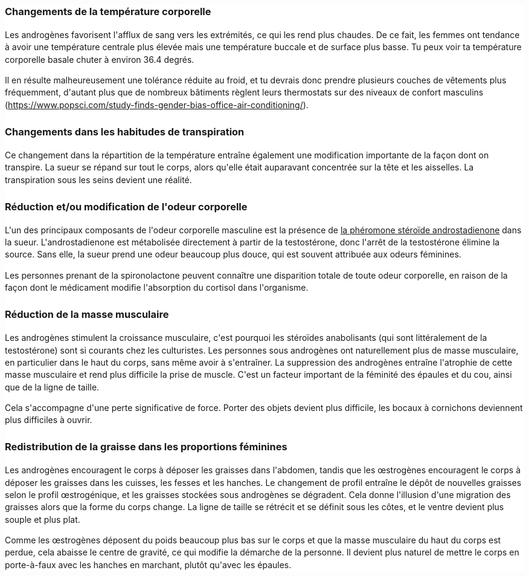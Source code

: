 ### Changements de la température corporelle

Les androgènes favorisent l'afflux de sang vers les extrémités, ce qui les rend plus chaudes. De ce fait, les femmes ont tendance à avoir une température centrale plus élevée mais une température buccale et de surface plus basse. Tu peux voir ta température corporelle basale chuter à environ 36.4 degrés.

Il en résulte malheureusement une tolérance réduite au froid, et tu devrais donc prendre plusieurs couches de vêtements plus fréquemment, d'autant plus que de nombreux bâtiments règlent leurs thermostats sur des niveaux de confort masculins (https://www.popsci.com/study-finds-gender-bias-office-air-conditioning/).

### Changements dans les habitudes de transpiration

Ce changement dans la répartition de la température entraîne également une modification importante de la façon dont on transpire. La sueur se répand sur tout le corps, alors qu'elle était auparavant concentrée sur la tête et les aisselles. La transpiration sous les seins devient une réalité.

### Réduction et/ou modification de l'odeur corporelle

L'un des principaux composants de l'odeur corporelle masculine est la présence de [la phéromone stéroïde androstadienone](https://www.sciencedaily.com/releases/2007/09/070916143523.htm) dans la sueur. L'androstadienone est métabolisée directement à partir de la testostérone, donc l'arrêt de la testostérone élimine la source. Sans elle, la sueur prend une odeur beaucoup plus douce, qui est souvent attribuée aux odeurs féminines.

Les personnes prenant de la spironolactone peuvent connaître une disparition totale de toute odeur corporelle, en raison de la façon dont le médicament modifie l'absorption du cortisol dans l'organisme.

### Réduction de la masse musculaire

Les androgènes stimulent la croissance musculaire, c'est pourquoi les stéroïdes anabolisants (qui sont littéralement de la testostérone) sont si courants chez les culturistes. Les personnes sous androgènes ont naturellement plus de masse musculaire, en particulier dans le haut du corps, sans même avoir à s'entraîner. La suppression des androgènes entraîne l'atrophie de cette masse musculaire et rend plus difficile la prise de muscle. C'est un facteur important de la féminité des épaules et du cou, ainsi que de la ligne de taille.

Cela s'accompagne d'une perte significative de force. Porter des objets devient plus difficile, les bocaux à cornichons deviennent plus difficiles à ouvrir.

### Redistribution de la graisse dans les proportions féminines

Les androgènes encouragent le corps à déposer les graisses dans l'abdomen, tandis que les œstrogènes encouragent le corps à déposer les graisses dans les cuisses, les fesses et les hanches. Le changement de profil entraîne le dépôt de nouvelles graisses selon le profil œstrogénique, et les graisses stockées sous androgènes se dégradent. Cela donne l'illusion d'une migration des graisses alors que la forme du corps change. La ligne de taille se rétrécit et se définit sous les côtes, et le ventre devient plus souple et plus plat.

Comme les œstrogènes déposent du poids beaucoup plus bas sur le corps et que la masse musculaire du haut du corps est perdue, cela abaisse le centre de gravité, ce qui modifie la démarche de la personne. Il devient plus naturel de mettre le corps en porte-à-faux avec les hanches en marchant, plutôt qu'avec les épaules.
